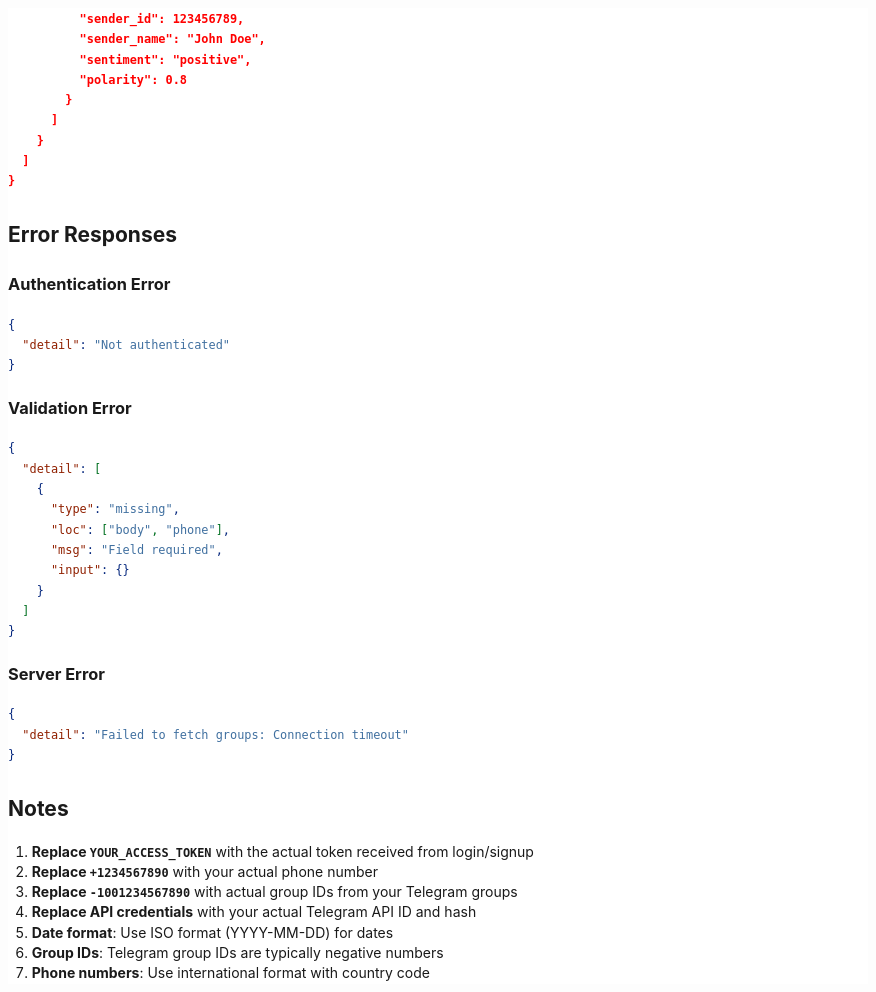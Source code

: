 ```json
          "sender_id": 123456789,
          "sender_name": "John Doe",
          "sentiment": "positive",
          "polarity": 0.8
        }
      ]
    }
  ]
}
```

## Error Responses

### Authentication Error
```json
{
  "detail": "Not authenticated"
}
```

### Validation Error
```json
{
  "detail": [
    {
      "type": "missing",
      "loc": ["body", "phone"],
      "msg": "Field required",
      "input": {}
    }
  ]
}
```

### Server Error
```json
{
  "detail": "Failed to fetch groups: Connection timeout"
}
```

## Notes

1. **Replace `YOUR_ACCESS_TOKEN`** with the actual token received from login/signup
2. **Replace `+1234567890`** with your actual phone number
3. **Replace `-1001234567890`** with actual group IDs from your Telegram groups
4. **Replace API credentials** with your actual Telegram API ID and hash
5. **Date format**: Use ISO format (YYYY-MM-DD) for dates
6. **Group IDs**: Telegram group IDs are typically negative numbers
7. **Phone numbers**: Use international format with country code
